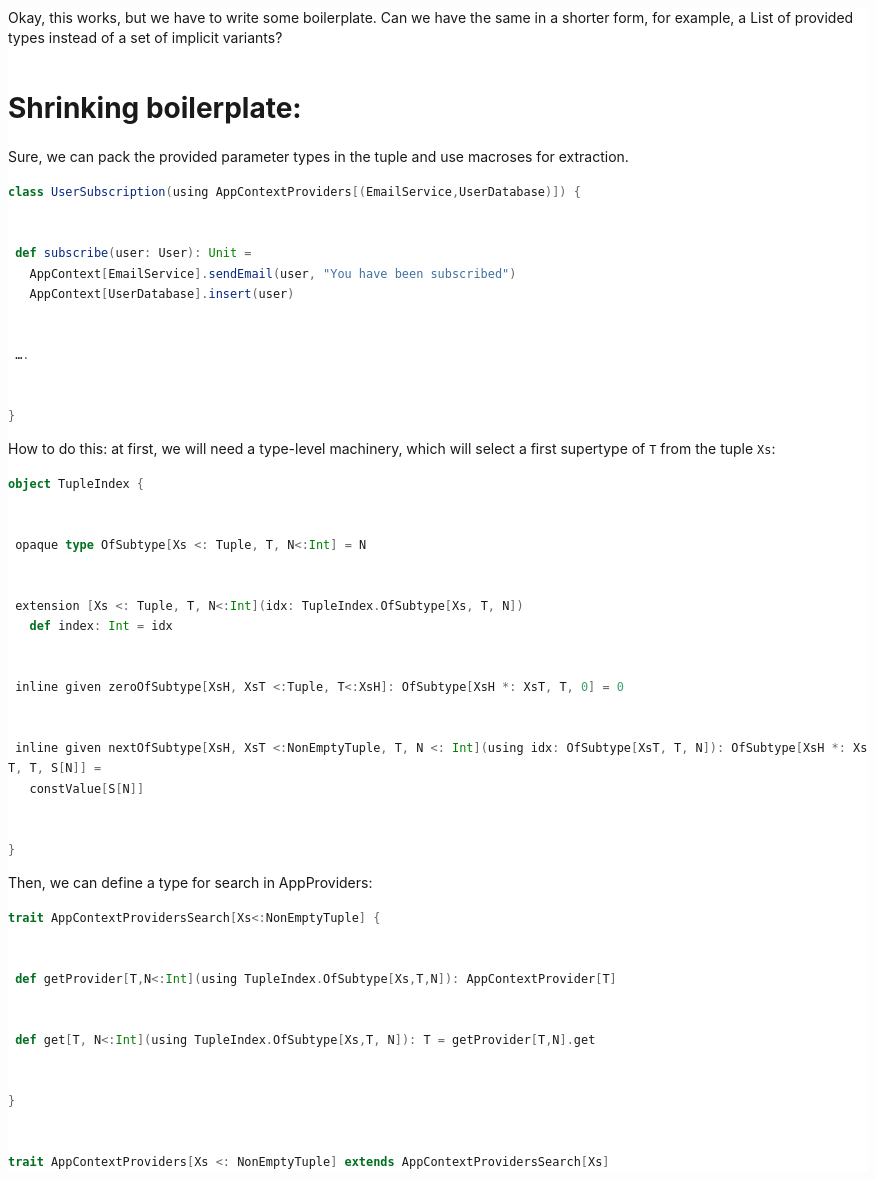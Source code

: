 

Okay, this works, but we have to write some boilerplate. Can we have the same in a shorter form, for example, a List of provided types instead of a set of implicit variants?

# Shrinking boilerplate:

Sure,  we can pack the provided parameter types in the tuple and use macroses for extraction.

```Scala
class UserSubscription(using AppContextProviders[(EmailService,UserDatabase)]) {


 def subscribe(user: User): Unit =
   AppContext[EmailService].sendEmail(user, "You have been subscribed")
   AppContext[UserDatabase].insert(user)


 …. 


}
```

How to do this:  at first, we will need a type-level machinery, which will select a first supertype of `T`  from the tuple `Xs`:

```Scala
object TupleIndex {


 opaque type OfSubtype[Xs <: Tuple, T, N<:Int] = N


 extension [Xs <: Tuple, T, N<:Int](idx: TupleIndex.OfSubtype[Xs, T, N])
   def index: Int = idx


 inline given zeroOfSubtype[XsH, XsT <:Tuple, T<:XsH]: OfSubtype[XsH *: XsT, T, 0] = 0


 inline given nextOfSubtype[XsH, XsT <:NonEmptyTuple, T, N <: Int](using idx: OfSubtype[XsT, T, N]): OfSubtype[XsH *: XsT, T, S[N]] =
   constValue[S[N]]


}
```


Then, we can define a type for search in AppProviders:

```Scala
trait AppContextProvidersSearch[Xs<:NonEmptyTuple] {


 def getProvider[T,N<:Int](using TupleIndex.OfSubtype[Xs,T,N]): AppContextProvider[T]


 def get[T, N<:Int](using TupleIndex.OfSubtype[Xs,T, N]): T = getProvider[T,N].get


}


trait AppContextProviders[Xs <: NonEmptyTuple] extends AppContextProvidersSearch[Xs] 

```